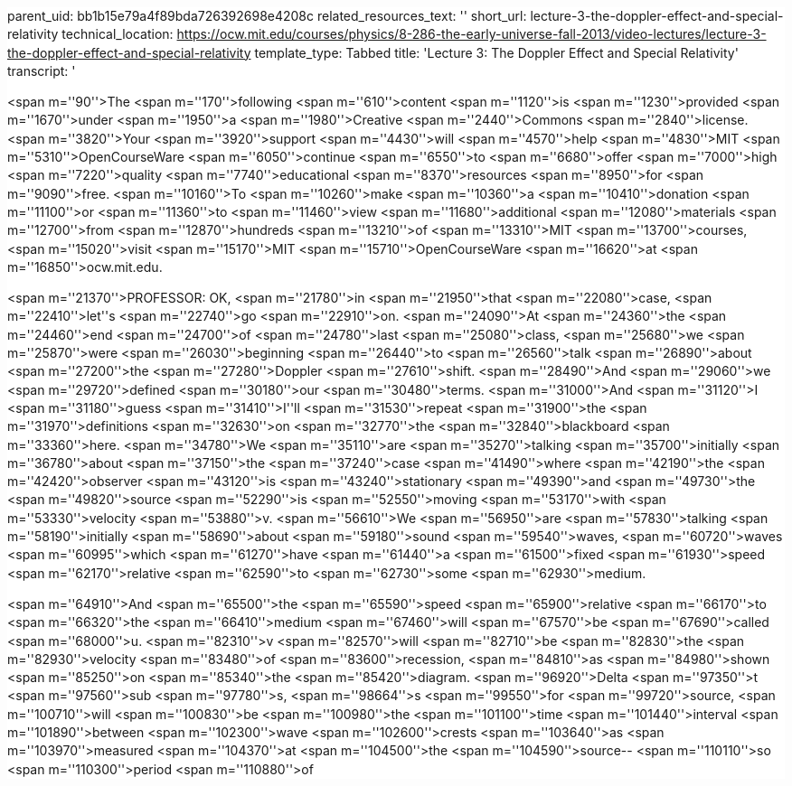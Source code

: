 parent_uid: bb1b15e79a4f89bda726392698e4208c
related_resources_text: ''
short_url: lecture-3-the-doppler-effect-and-special-relativity
technical_location: https://ocw.mit.edu/courses/physics/8-286-the-early-universe-fall-2013/video-lectures/lecture-3-the-doppler-effect-and-special-relativity
template_type: Tabbed
title: 'Lecture 3: The Doppler Effect and Special Relativity'
transcript: '<p><span m=''90''>The</span> <span m=''170''>following</span> <span m=''610''>content</span>
  <span m=''1120''>is</span> <span m=''1230''>provided</span> <span m=''1670''>under</span>
  <span m=''1950''>a</span> <span m=''1980''>Creative</span> <span m=''2440''>Commons</span>
  <span m=''2840''>license.</span> <span m=''3820''>Your</span> <span m=''3920''>support</span>
  <span m=''4430''>will</span> <span m=''4570''>help</span> <span m=''4830''>MIT</span>
  <span m=''5310''>OpenCourseWare</span> <span m=''6050''>continue</span> <span m=''6550''>to</span>
  <span m=''6680''>offer</span> <span m=''7000''>high</span> <span m=''7220''>quality</span>
  <span m=''7740''>educational</span> <span m=''8370''>resources</span> <span m=''8950''>for</span>
  <span m=''9090''>free.</span> <span m=''10160''>To</span> <span m=''10260''>make</span>
  <span m=''10360''>a</span> <span m=''10410''>donation</span> <span m=''11100''>or</span>
  <span m=''11360''>to</span> <span m=''11460''>view</span> <span m=''11680''>additional</span>
  <span m=''12080''>materials</span> <span m=''12700''>from</span> <span m=''12870''>hundreds</span>
  <span m=''13210''>of</span> <span m=''13310''>MIT</span> <span m=''13700''>courses,</span>
  <span m=''15020''>visit</span> <span m=''15170''>MIT</span> <span m=''15710''>OpenCourseWare</span>
  <span m=''16620''>at</span> <span m=''16850''>ocw.mit.edu.</span> </p><p><span m=''21370''>PROFESSOR:
  OK,</span> <span m=''21780''>in</span> <span m=''21950''>that</span> <span m=''22080''>case,</span>
  <span m=''22410''>let''s</span> <span m=''22740''>go</span> <span m=''22910''>on.</span>
  <span m=''24090''>At</span> <span m=''24360''>the</span> <span m=''24460''>end</span>
  <span m=''24700''>of</span> <span m=''24780''>last</span> <span m=''25080''>class,</span>
  <span m=''25680''>we</span> <span m=''25870''>were</span> <span m=''26030''>beginning</span>
  <span m=''26440''>to</span> <span m=''26560''>talk</span> <span m=''26890''>about</span>
  <span m=''27200''>the</span> <span m=''27280''>Doppler</span> <span m=''27610''>shift.</span>
  <span m=''28490''>And</span> <span m=''29060''>we</span> <span m=''29720''>defined</span>
  <span m=''30180''>our</span> <span m=''30480''>terms.</span> <span m=''31000''>And</span>
  <span m=''31120''>I</span> <span m=''31180''>guess</span> <span m=''31410''>I''ll</span>
  <span m=''31530''>repeat</span> <span m=''31900''>the</span> <span m=''31970''>definitions</span>
  <span m=''32630''>on</span> <span m=''32770''>the</span> <span m=''32840''>blackboard</span>
  <span m=''33360''>here.</span> <span m=''34780''>We</span> <span m=''35110''>are</span>
  <span m=''35270''>talking</span> <span m=''35700''>initially</span> <span m=''36780''>about</span>
  <span m=''37150''>the</span> <span m=''37240''>case</span> <span m=''41490''>where</span>
  <span m=''42190''>the</span> <span m=''42420''>observer</span> <span m=''43120''>is</span>
  <span m=''43240''>stationary</span> <span m=''49390''>and</span> <span m=''49730''>the</span>
  <span m=''49820''>source</span> <span m=''52290''>is</span> <span m=''52550''>moving</span>
  <span m=''53170''>with</span> <span m=''53330''>velocity</span> <span m=''53880''>v.</span>
  <span m=''56610''>We</span> <span m=''56950''>are</span> <span m=''57830''>talking</span>
  <span m=''58190''>initially</span> <span m=''58690''>about</span> <span m=''59180''>sound</span>
  <span m=''59540''>waves,</span> <span m=''60720''>waves</span> <span m=''60995''>which</span>
  <span m=''61270''>have</span> <span m=''61440''>a</span> <span m=''61500''>fixed</span>
  <span m=''61930''>speed</span> <span m=''62170''>relative</span> <span m=''62590''>to</span>
  <span m=''62730''>some</span> <span m=''62930''>medium.</span> </p><p><span m=''64910''>And</span>
  <span m=''65500''>the</span> <span m=''65590''>speed</span> <span m=''65900''>relative</span>
  <span m=''66170''>to</span> <span m=''66320''>the</span> <span m=''66410''>medium</span>
  <span m=''67460''>will</span> <span m=''67570''>be</span> <span m=''67690''>called</span>
  <span m=''68000''>u.</span> <span m=''82310''>v</span> <span m=''82570''>will</span>
  <span m=''82710''>be</span> <span m=''82830''>the</span> <span m=''82930''>velocity</span>
  <span m=''83480''>of</span> <span m=''83600''>recession,</span> <span m=''84810''>as</span>
  <span m=''84980''>shown</span> <span m=''85250''>on</span> <span m=''85340''>the</span>
  <span m=''85420''>diagram.</span> <span m=''96920''>Delta</span> <span m=''97350''>t</span>
  <span m=''97560''>sub</span> <span m=''97780''>s,</span> <span m=''98664''>s</span>
  <span m=''99550''>for</span> <span m=''99720''>source,</span> <span m=''100710''>will</span>
  <span m=''100830''>be</span> <span m=''100980''>the</span> <span m=''101100''>time</span>
  <span m=''101440''>interval</span> <span m=''101890''>between</span> <span m=''102300''>wave</span>
  <span m=''102600''>crests</span> <span m=''103640''>as</span> <span m=''103970''>measured</span>
  <span m=''104370''>at</span> <span m=''104500''>the</span> <span m=''104590''>source--</span>
  <span m=''110110''>so</span> <span m=''110300''>period</span> <span m=''110880''>of</span>
